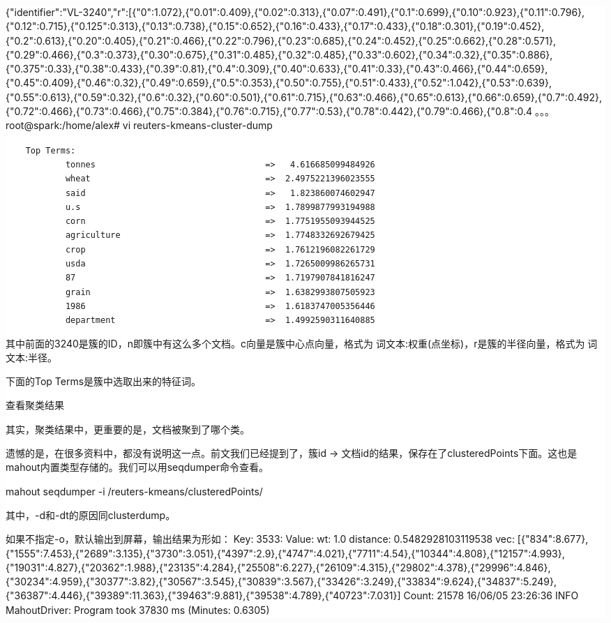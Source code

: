 
{"identifier":"VL-3240","r":[{"0":1.072},{"0.01":0.409},{"0.02":0.313},{"0.07":0.491},{"0.1":0.699},{"0.10":0.923},{"0.11":0.796},{"0.12":0.715},{"0.125":0.313},{"0.13":0.738},{"0.15":0.652},{"0.16":0.433},{"0.17":0.433},{"0.18":0.301},{"0.19":0.452},{"0.2":0.613},{"0.20":0.405},{"0.21":0.466},{"0.22":0.796},{"0.23":0.685},{"0.24":0.452},{"0.25":0.662},{"0.28":0.571},{"0.29":0.466},{"0.3":0.373},{"0.30":0.675},{"0.31":0.485},{"0.32":0.485},{"0.33":0.602},{"0.34":0.32},{"0.35":0.886},{"0.375":0.33},{"0.38":0.433},{"0.39":0.81},{"0.4":0.309},{"0.40":0.633},{"0.41":0.33},{"0.43":0.466},{"0.44":0.659},{"0.45":0.409},{"0.46":0.32},{"0.49":0.659},{"0.5":0.353},{"0.50":0.755},{"0.51":0.433},{"0.52":1.042},{"0.53":0.639},{"0.55":0.613},{"0.59":0.32},{"0.6":0.32},{"0.60":0.501},{"0.61":0.715},{"0.63":0.466},{"0.65":0.613},{"0.66":0.659},{"0.7":0.492},{"0.72":0.466},{"0.73":0.466},{"0.75":0.384},{"0.76":0.715},{"0.77":0.53},{"0.78":0.442},{"0.79":0.466},{"0.8":0.4
。。。
root@spark:/home/alex# vi reuters-kmeans-cluster-dump 


        Top Terms:
                tonnes                                  =>   4.616685099484926
                wheat                                   =>  2.4975221396023555
                said                                    =>   1.823860074602947
                u.s                                     =>  1.7899877993194988
                corn                                    =>  1.7751955093944525
                agriculture                             =>  1.7748332692679425
                crop                                    =>  1.7612196082261729
                usda                                    =>  1.7265009986265731
                87                                      =>  1.7197907841816247
                grain                                   =>  1.6382993807505923
                1986                                    =>  1.6183747005356446
                department                              =>  1.4992590311640885


其中前面的3240是簇的ID，n即簇中有这么多个文档。c向量是簇中心点向量，格式为 词文本:权重(点坐标)，r是簇的半径向量，格式为 词文本:半径。


下面的Top Terms是簇中选取出来的特征词。


查看聚类结果


其实，聚类结果中，更重要的是，文档被聚到了哪个类。


遗憾的是，在很多资料中，都没有说明这一点。前文我们已经提到了，簇id -> 文档id的结果，保存在了clusteredPoints下面。这也是mahout内置类型存储的。我们可以用seqdumper命令查看。

mahout seqdumper -i /reuters-kmeans/clusteredPoints/

其中，-d和-dt的原因同clusterdump。


如果不指定-o，默认输出到屏幕，输出结果为形如：
Key: 3533: Value: wt: 1.0 distance: 0.5482928103119538  vec: [{"834":8.677},{"1555":7.453},{"2689":3.135},{"3730":3.051},{"4397":2.9},{"4747":4.021},{"7711":4.54},{"10344":4.808},{"12157":4.993},{"19031":4.827},{"20362":1.988},{"23135":4.284},{"25508":6.227},{"26109":4.315},{"29802":4.378},{"29996":4.846},{"30234":4.959},{"30377":3.82},{"30567":3.545},{"30839":3.567},{"33426":3.249},{"33834":9.624},{"34837":5.249},{"36387":4.446},{"39389":11.363},{"39463":9.881},{"39538":4.789},{"40723":7.031}]
Count: 21578
16/06/05 23:26:36 INFO MahoutDriver: Program took 37830 ms (Minutes: 0.6305)
